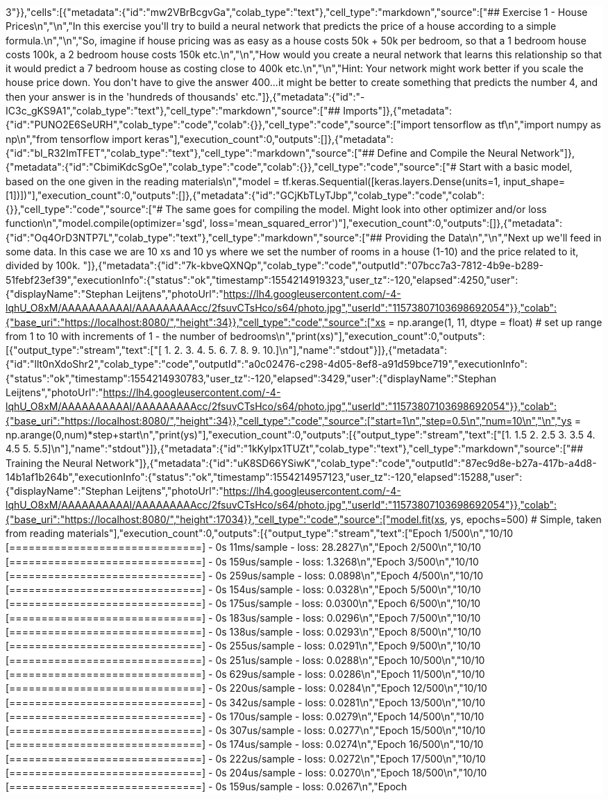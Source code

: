 3"}},"cells":[{"metadata":{"id":"mw2VBrBcgvGa","colab_type":"text"},"cell_type":"markdown","source":["## Exercise 1 - House Prices\n","\n","In this exercise you'll try to build a neural network that predicts the price of a house according to a simple formula.\n","\n","So, imagine if house pricing was as easy as a house costs 50k + 50k per bedroom, so that a 1 bedroom house costs 100k, a 2 bedroom house costs 150k etc.\n","\n","How would you create a neural network that learns this relationship so that it would predict a 7 bedroom house as costing close to 400k etc.\n","\n","Hint: Your network might work better if you scale the house price down. You don't have to give the answer 400...it might be better to create something that predicts the number 4, and then your answer is in the 'hundreds of thousands' etc."]},{"metadata":{"id":"-IC3c_gKS9A1","colab_type":"text"},"cell_type":"markdown","source":["## Imports"]},{"metadata":{"id":"PUNO2E6SeURH","colab_type":"code","colab":{}},"cell_type":"code","source":["import tensorflow as tf\n","import numpy as np\n","from tensorflow import keras"],"execution_count":0,"outputs":[]},{"metadata":{"id":"bI_R32ImTFET","colab_type":"text"},"cell_type":"markdown","source":["## Define and Compile the Neural Network"]},{"metadata":{"id":"CbimiKdcSgOe","colab_type":"code","colab":{}},"cell_type":"code","source":["# Start with a basic model, based on the one given in the reading materials\n","model = tf.keras.Sequential([keras.layers.Dense(units=1, input_shape=[1])])"],"execution_count":0,"outputs":[]},{"metadata":{"id":"GCjKbTLyTJbp","colab_type":"code","colab":{}},"cell_type":"code","source":["# The same goes for compiling the model. Might look into other optimizer and/or loss function\n","model.compile(optimizer='sgd', loss='mean_squared_error')"],"execution_count":0,"outputs":[]},{"metadata":{"id":"Oq4OrD3NTP7L","colab_type":"text"},"cell_type":"markdown","source":["## Providing the Data\n","\n","Next up we'll feed in some data. In this case we are 10 xs and 10 ys where we set the number of rooms in a house (1-10) and the price related to it, divided by 100k. "]},{"metadata":{"id":"7k-kbveQXNQp","colab_type":"code","outputId":"07bcc7a3-7812-4b9e-b289-51febf23ef39","executionInfo":{"status":"ok","timestamp":1554214919323,"user_tz":-120,"elapsed":4250,"user":{"displayName":"Stephan Leijtens","photoUrl":"https://lh4.googleusercontent.com/-4-lqhU_O8xM/AAAAAAAAAAI/AAAAAAAAAcc/2fsuvCTsHco/s64/photo.jpg","userId":"11573807103698692054"}},"colab":{"base_uri":"https://localhost:8080/","height":34}},"cell_type":"code","source":["xs = np.arange(1, 11, dtype = float) # set up range from 1 to 10 with increments of 1 - the number of bedrooms\n","print(xs)"],"execution_count":0,"outputs":[{"output_type":"stream","text":["[ 1.  2.  3.  4.  5.  6.  7.  8.  9. 10.]\n"],"name":"stdout"}]},{"metadata":{"id":"llt0nXdoShr2","colab_type":"code","outputId":"a0c02476-c298-4d05-8ef8-a91d59bce719","executionInfo":{"status":"ok","timestamp":1554214930783,"user_tz":-120,"elapsed":3429,"user":{"displayName":"Stephan Leijtens","photoUrl":"https://lh4.googleusercontent.com/-4-lqhU_O8xM/AAAAAAAAAAI/AAAAAAAAAcc/2fsuvCTsHco/s64/photo.jpg","userId":"11573807103698692054"}},"colab":{"base_uri":"https://localhost:8080/","height":34}},"cell_type":"code","source":["start=1\n","step=0.5\n","num=10\n","\n","ys = np.arange(0,num)*step+start\n","print(ys)"],"execution_count":0,"outputs":[{"output_type":"stream","text":["[1.  1.5 2.  2.5 3.  3.5 4.  4.5 5.  5.5]\n"],"name":"stdout"}]},{"metadata":{"id":"1kKylpx1TUZt","colab_type":"text"},"cell_type":"markdown","source":["## Training the Neural Network"]},{"metadata":{"id":"uK8SD66YSiwK","colab_type":"code","outputId":"87ec9d8e-b27a-417b-a4d8-14b1af1b264b","executionInfo":{"status":"ok","timestamp":1554214957123,"user_tz":-120,"elapsed":15288,"user":{"displayName":"Stephan Leijtens","photoUrl":"https://lh4.googleusercontent.com/-4-lqhU_O8xM/AAAAAAAAAAI/AAAAAAAAAcc/2fsuvCTsHco/s64/photo.jpg","userId":"11573807103698692054"}},"colab":{"base_uri":"https://localhost:8080/","height":17034}},"cell_type":"code","source":["model.fit(xs, ys, epochs=500) # Simple, taken from reading materials"],"execution_count":0,"outputs":[{"output_type":"stream","text":["Epoch 1/500\n","10/10 [==============================] - 0s 11ms/sample - loss: 28.2827\n","Epoch 2/500\n","10/10 [==============================] - 0s 159us/sample - loss: 1.3268\n","Epoch 3/500\n","10/10 [==============================] - 0s 259us/sample - loss: 0.0898\n","Epoch 4/500\n","10/10 [==============================] - 0s 154us/sample - loss: 0.0328\n","Epoch 5/500\n","10/10 [==============================] - 0s 175us/sample - loss: 0.0300\n","Epoch 6/500\n","10/10 [==============================] - 0s 183us/sample - loss: 0.0296\n","Epoch 7/500\n","10/10 [==============================] - 0s 138us/sample - loss: 0.0293\n","Epoch 8/500\n","10/10 [==============================] - 0s 255us/sample - loss: 0.0291\n","Epoch 9/500\n","10/10 [==============================] - 0s 251us/sample - loss: 0.0288\n","Epoch 10/500\n","10/10 [==============================] - 0s 629us/sample - loss: 0.0286\n","Epoch 11/500\n","10/10 [==============================] - 0s 220us/sample - loss: 0.0284\n","Epoch 12/500\n","10/10 [==============================] - 0s 342us/sample - loss: 0.0281\n","Epoch 13/500\n","10/10 [==============================] - 0s 170us/sample - loss: 0.0279\n","Epoch 14/500\n","10/10 [==============================] - 0s 307us/sample - loss: 0.0277\n","Epoch 15/500\n","10/10 [==============================] - 0s 174us/sample - loss: 0.0274\n","Epoch 16/500\n","10/10 [==============================] - 0s 222us/sample - loss: 0.0272\n","Epoch 17/500\n","10/10 [==============================] - 0s 204us/sample - loss: 0.0270\n","Epoch 18/500\n","10/10 [==============================] - 0s 159us/sample - loss: 0.0267\n","Epoch